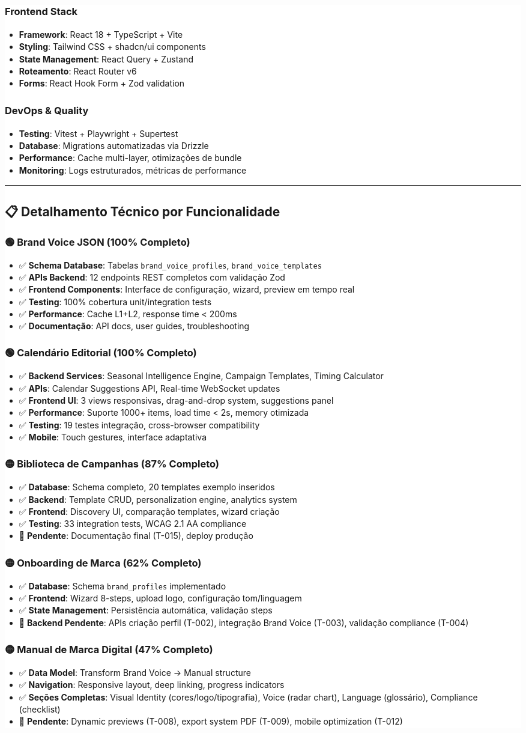 ### Frontend Stack  
- **Framework**: React 18 + TypeScript + Vite
- **Styling**: Tailwind CSS + shadcn/ui components
- **State Management**: React Query + Zustand
- **Roteamento**: React Router v6
- **Forms**: React Hook Form + Zod validation

### DevOps & Quality
- **Testing**: Vitest + Playwright + Supertest
- **Database**: Migrations automatizadas via Drizzle
- **Performance**: Cache multi-layer, otimizações de bundle
- **Monitoring**: Logs estruturados, métricas de performance

---

## 📋 Detalhamento Técnico por Funcionalidade

### 🟢 **Brand Voice JSON (100% Completo)**
- ✅ **Schema Database**: Tabelas `brand_voice_profiles`, `brand_voice_templates` 
- ✅ **APIs Backend**: 12 endpoints REST completos com validação Zod
- ✅ **Frontend Components**: Interface de configuração, wizard, preview em tempo real
- ✅ **Testing**: 100% cobertura unit/integration tests
- ✅ **Performance**: Cache L1+L2, response time < 200ms
- ✅ **Documentação**: API docs, user guides, troubleshooting

### 🟢 **Calendário Editorial (100% Completo)**
- ✅ **Backend Services**: Seasonal Intelligence Engine, Campaign Templates, Timing Calculator
- ✅ **APIs**: Calendar Suggestions API, Real-time WebSocket updates
- ✅ **Frontend UI**: 3 views responsivas, drag-and-drop system, suggestions panel
- ✅ **Performance**: Suporte 1000+ items, load time < 2s, memory otimizada
- ✅ **Testing**: 19 testes integração, cross-browser compatibility
- ✅ **Mobile**: Touch gestures, interface adaptativa

### 🟡 **Biblioteca de Campanhas (87% Completo)**
- ✅ **Database**: Schema completo, 20 templates exemplo inseridos
- ✅ **Backend**: Template CRUD, personalization engine, analytics system
- ✅ **Frontend**: Discovery UI, comparação templates, wizard criação
- ✅ **Testing**: 33 integration tests, WCAG 2.1 AA compliance
- 🔄 **Pendente**: Documentação final (T-015), deploy produção

### 🟡 **Onboarding de Marca (62% Completo)**
- ✅ **Database**: Schema `brand_profiles` implementado
- ✅ **Frontend**: Wizard 8-steps, upload logo, configuração tom/linguagem
- ✅ **State Management**: Persistência automática, validação steps
- 🔄 **Backend Pendente**: APIs criação perfil (T-002), integração Brand Voice (T-003), validação compliance (T-004)

### 🟡 **Manual de Marca Digital (47% Completo)**
- ✅ **Data Model**: Transform Brand Voice → Manual structure
- ✅ **Navigation**: Responsive layout, deep linking, progress indicators  
- ✅ **Seções Completas**: Visual Identity (cores/logo/tipografia), Voice (radar chart), Language (glossário), Compliance (checklist)
- 🔄 **Pendente**: Dynamic previews (T-008), export system PDF (T-009), mobile optimization (T-012)
